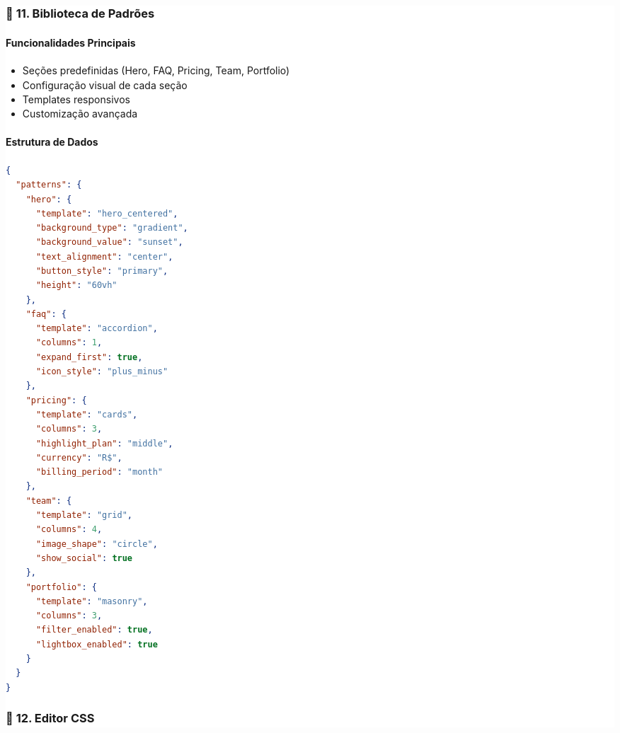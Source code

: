 ### 🧩 **11. Biblioteca de Padrões**

#### **Funcionalidades Principais**
- Seções predefinidas (Hero, FAQ, Pricing, Team, Portfolio)
- Configuração visual de cada seção
- Templates responsivos
- Customização avançada

#### **Estrutura de Dados**
```json
{
  "patterns": {
    "hero": {
      "template": "hero_centered",
      "background_type": "gradient",
      "background_value": "sunset",
      "text_alignment": "center",
      "button_style": "primary",
      "height": "60vh"
    },
    "faq": {
      "template": "accordion",
      "columns": 1,
      "expand_first": true,
      "icon_style": "plus_minus"
    },
    "pricing": {
      "template": "cards",
      "columns": 3,
      "highlight_plan": "middle",
      "currency": "R$",
      "billing_period": "month"
    },
    "team": {
      "template": "grid",
      "columns": 4,
      "image_shape": "circle",
      "show_social": true
    },
    "portfolio": {
      "template": "masonry",
      "columns": 3,
      "filter_enabled": true,
      "lightbox_enabled": true
    }
  }
}
```

### 📝 **12. Editor CSS**
